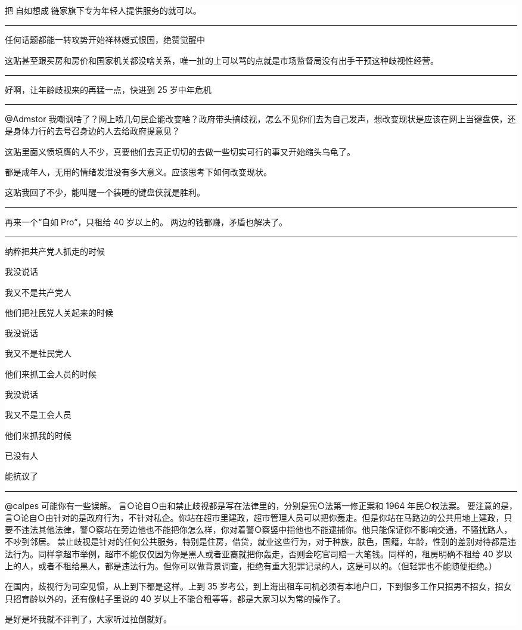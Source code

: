 把 自如想成 链家旗下专为年轻人提供服务的就可以。

---------------------------------------------------

任何话题都能一转攻势开始祥林嫂式恨国，绝赞觉醒中

这贴甚至跟买房和房价和国家机关都没啥关系，唯一扯的上可以骂的点就是市场监督局没有出手干预这种歧视性经营。

---------------------------------------------------

好啊，让年龄歧视来的再猛一点，快进到 25 岁中年危机

---------------------------------------------------

@Admstor 我嘲讽啥了？网上喷几句民企能改变啥？政府带头搞歧视，怎么不见你们去为自己发声，想改变现状是应该在网上当键盘侠，还是身体力行的去号召身边的人去给政府提意见？

这贴里面义愤填膺的人不少，真要他们去真正切切的去做一些切实可行的事又开始缩头乌龟了。

都是成年人，无用的情绪发泄没有多大意义。应该思考下如何改变现状。

这贴我回了不少，能叫醒一个装睡的键盘侠就是胜利。

---------------------------------------------------

再来一个“自如 Pro”，只租给 40 岁以上的。
两边的钱都赚，矛盾也解决了。

---------------------------------------------------

纳粹把共产党人抓走的时候

我没说话

我又不是共产党人

他们把社民党人关起来的时候

我没说话

我又不是社民党人

他们来抓工会人员的时候

我没说话

我又不是工会人员

他们来抓我的时候

已没有人

能抗议了

---------------------------------------------------

@calpes 可能你有一些误解。
言○论自○由和禁止歧视都是写在法律里的，分别是宪○法第一修正案和 1964 年民○权法案。
要注意的是，言○论自○由针对的是政府行为，不针对私企。你站在超市里建政，超市管理人员可以把你轰走。但是你站在马路边的公共用地上建政，只要不违法其他法律，警○察站在旁边他也不能把你怎么样，你对着警○察竖中指他也不能逮捕你。他只能保证你不影响交通，不骚扰路人，不吵到邻居。
禁止歧视是针对的任何公共服务，特别是住房，借贷，就业这些行为，对于种族，肤色，国籍，年龄，性别的差别对待都是违法行为。同样拿超市举例，超市不能仅仅因为你是黑人或者亚裔就把你轰走，否则会吃官司赔一大笔钱。同样的，租房明确不租给 40 岁以上的人，或者不租给黑人，都是违法行为。但你可以做背景调查，拒绝有重大犯罪记录的人，这是可以的。（但轻罪也不能随便拒绝。）

在国内，歧视行为司空见惯，从上到下都是这样。上到 35 岁考公，到上海出租车司机必须有本地户口，下到很多工作只招男不招女，招女只招育龄以外的，还有像帖子里说的 40 岁以上不能合租等等，都是大家习以为常的操作了。

是好是坏我就不评判了，大家听过拉倒就好。

